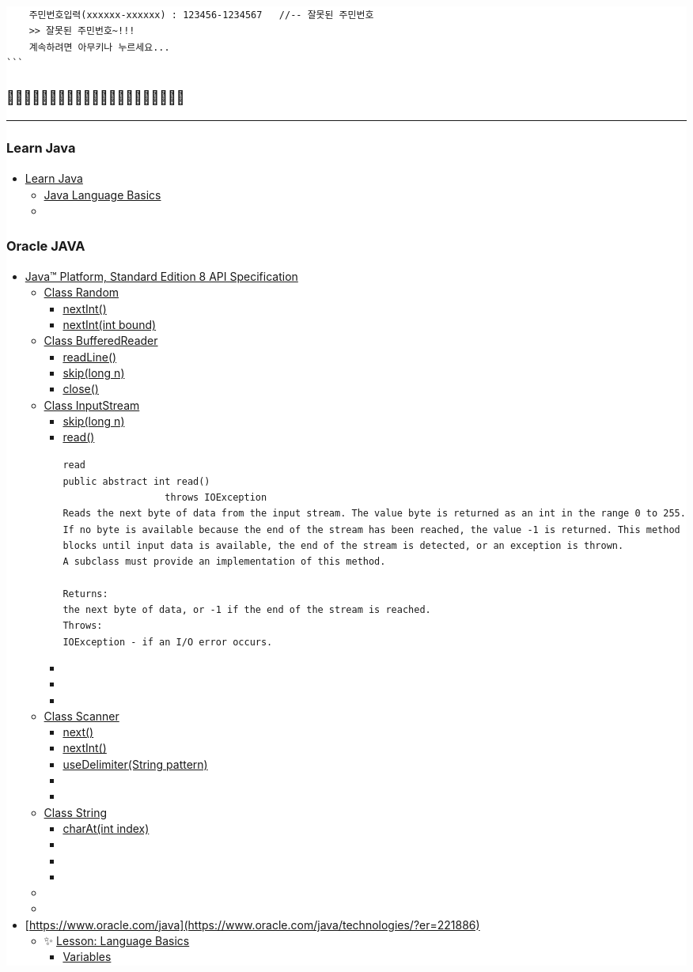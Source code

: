         주민번호입력(xxxxxx-xxxxxx) : 123456-1234567   //-- 잘못된 주민번호
        >> 잘못된 주민번호~!!!
        계속하려면 아무키나 누르세요...
    ```



### 🔴🔴🔴🔴🔴🔴🔴🔴🔴🔴🔴🔴🔴🔴🔴🔴🔴🔴🔴🔴🔴
---
### Learn Java
- [Learn Java](https://dev.java/learn/)
  - [Java Language Basics](https://dev.java/learn/language-basics/)
  - []()


### Oracle JAVA
- [Java™ Platform, Standard Edition 8 API Specification](https://docs.oracle.com/javase/8/docs/api/index.html)
  - [Class Random](https://docs.oracle.com/javase/8/docs/api/java/util/Random.html)
    - [nextInt()](https://docs.oracle.com/javase/8/docs/api/java/util/Random.html#nextInt--)
    - [nextInt(int bound)](https://docs.oracle.com/javase/8/docs/api/java/util/Random.html#nextInt-int-)
  - [Class BufferedReader](https://docs.oracle.com/javase/8/docs/api/java/io/BufferedReader.html)
    - [readLine()](https://docs.oracle.com/javase/8/docs/api/java/io/BufferedReader.html#readLine--)
    - [skip(long n)](https://docs.oracle.com/javase/8/docs/api/java/io/BufferedReader.html#skip-long-)
    - [close()](https://docs.oracle.com/javase/8/docs/api/java/io/BufferedReader.html#close--)
  - [Class InputStream](https://docs.oracle.com/javase/8/docs/api/java/io/InputStream.html)
    - [skip(long n)](https://docs.oracle.com/javase/8/docs/api/java/io/InputStream.html#skip-long-)
    - [read()](https://docs.oracle.com/javase/8/docs/api/java/io/InputStream.html#read--)
      ```
      read
      public abstract int read()
                        throws IOException
      Reads the next byte of data from the input stream. The value byte is returned as an int in the range 0 to 255. If no byte is available because the end of the stream has been reached, the value -1 is returned. This method blocks until input data is available, the end of the stream is detected, or an exception is thrown.
      A subclass must provide an implementation of this method.

      Returns:
      the next byte of data, or -1 if the end of the stream is reached.
      Throws:
      IOException - if an I/O error occurs.      
      ```
    - []()
    - []()
    - []()
  - [Class Scanner](https://docs.oracle.com/javase/8/docs/api/java/util/Scanner.html)
    - [next()](https://docs.oracle.com/javase/8/docs/api/java/util/Scanner.html#next--)
    - [nextInt()](https://docs.oracle.com/javase/8/docs/api/java/util/Scanner.html#nextInt--)
    - [useDelimiter(String pattern)](https://docs.oracle.com/javase/8/docs/api/java/util/Scanner.html#useDelimiter-java.lang.String-)
    - []()
    - []()
  - [Class String](https://docs.oracle.com/javase/8/docs/api/java/lang/String.html)
    - [charAt(int index)](https://docs.oracle.com/javase/8/docs/api/java/lang/String.html#charAt-int-)
    - []()
    - []()
    - []()
  - []()
  - []()
- [https://www.oracle.com/java](https://www.oracle.com/java/technologies/?er=221886)
  - ✨ [Lesson: Language Basics](https://docs.oracle.com/javase/tutorial/java/nutsandbolts/index.html)
    - [Variables](https://docs.oracle.com/javase/tutorial/java/nutsandbolts/variables.html)